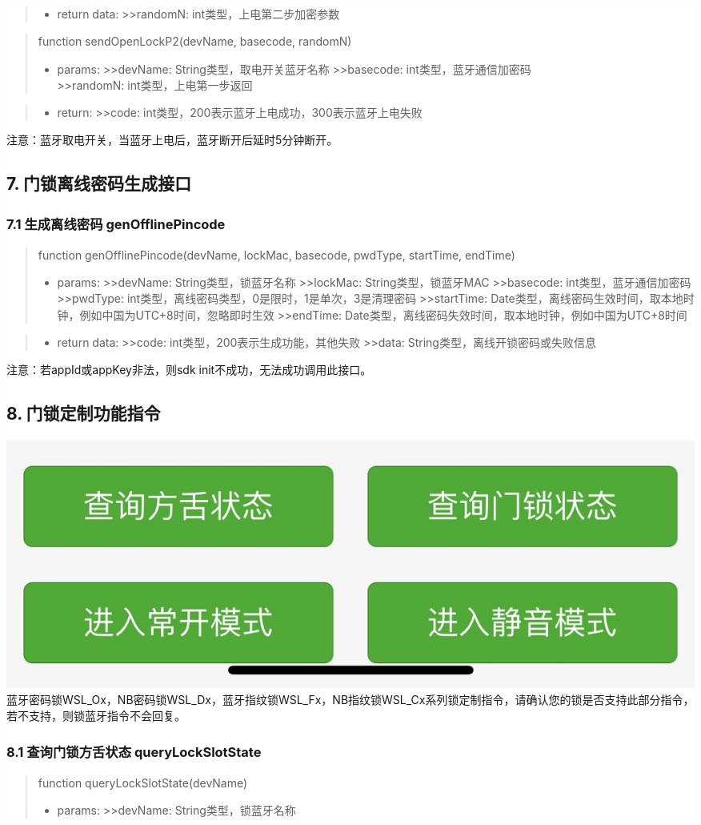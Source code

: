    >* return data: 
    >>randomN: int类型，上电第二步加密参数

  >function sendOpenLockP2(devName, basecode, randomN)
  >* params: 
    >>devName: String类型，取电开关蓝牙名称
    >>basecode: int类型，蓝牙通信加密码  
    >>randomN: int类型，上电第一步返回

  >* return: 
    >>code: int类型，200表示蓝牙上电成功，300表示蓝牙上电失败

注意：蓝牙取电开关，当蓝牙上电后，蓝牙断开后延时5分钟断开。

## 7. 门锁离线密码生成接口

### 7.1 生成离线密码 genOfflinePincode
  >function genOfflinePincode(devName, lockMac, basecode, pwdType, startTime, endTime)
  >* params: 
    >>devName: String类型，锁蓝牙名称
    >>lockMac: String类型，锁蓝牙MAC
    >>basecode: int类型，蓝牙通信加密码  
    >>pwdType: int类型，离线密码类型，0是限时，1是单次，3是清理密码
    >>startTime: Date类型，离线密码生效时间，取本地时钟，例如中国为UTC+8时间，忽略即时生效
    >>endTime: Date类型，离线密码失效时间，取本地时钟，例如中国为UTC+8时间

   >* return data: 
    >>code: int类型，200表示生成功能，其他失败
    >>data: String类型，离线开锁密码或失败信息

注意：若appId或appKey非法，则sdk init不成功，无法成功调用此接口。

## 8. 门锁定制功能指令
![链接](./extra_fun.jpg)
蓝牙密码锁WSL_Ox，NB密码锁WSL_Dx，蓝牙指纹锁WSL_Fx，NB指纹锁WSL_Cx系列锁定制指令，请确认您的锁是否支持此部分指令，若不支持，则锁蓝牙指令不会回复。
### 8.1 查询门锁方舌状态 queryLockSlotState
  >function queryLockSlotState(devName)
  >* params: 
    >>devName: String类型，锁蓝牙名称
